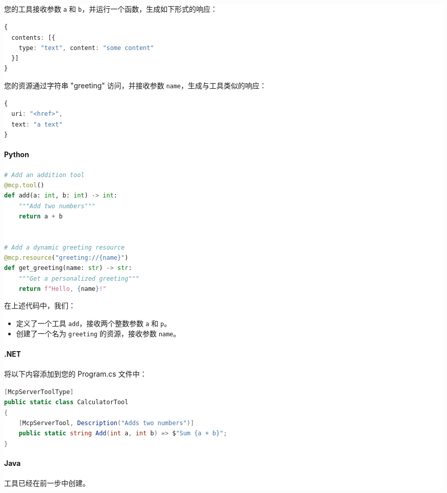 您的工具接收参数 `a` 和 `b`，并运行一个函数，生成如下形式的响应：

```typescript
{
  contents: [{
    type: "text", content: "some content"
  }]
}
```

您的资源通过字符串 "greeting" 访问，并接收参数 `name`，生成与工具类似的响应：

```typescript
{
  uri: "<href>",
  text: "a text"
}
```

#### Python

```python
# Add an addition tool
@mcp.tool()
def add(a: int, b: int) -> int:
    """Add two numbers"""
    return a + b


# Add a dynamic greeting resource
@mcp.resource("greeting://{name}")
def get_greeting(name: str) -> str:
    """Get a personalized greeting"""
    return f"Hello, {name}!"
```

在上述代码中，我们：

- 定义了一个工具 `add`，接收两个整数参数 `a` 和 `p`。
- 创建了一个名为 `greeting` 的资源，接收参数 `name`。

#### .NET

将以下内容添加到您的 Program.cs 文件中：

```csharp
[McpServerToolType]
public static class CalculatorTool
{
    [McpServerTool, Description("Adds two numbers")]
    public static string Add(int a, int b) => $"Sum {a + b}";
}
```

#### Java

工具已经在前一步中创建。
